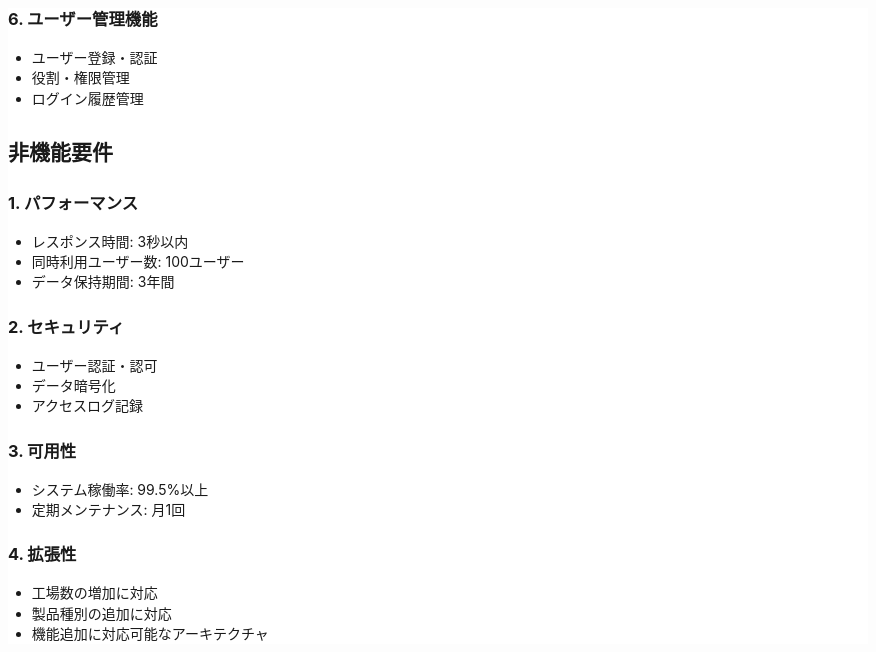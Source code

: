 ### 6. ユーザー管理機能
- ユーザー登録・認証
- 役割・権限管理
- ログイン履歴管理

## 非機能要件

### 1. パフォーマンス
- レスポンス時間: 3秒以内
- 同時利用ユーザー数: 100ユーザー
- データ保持期間: 3年間

### 2. セキュリティ
- ユーザー認証・認可
- データ暗号化
- アクセスログ記録

### 3. 可用性
- システム稼働率: 99.5%以上
- 定期メンテナンス: 月1回

### 4. 拡張性
- 工場数の増加に対応
- 製品種別の追加に対応
- 機能追加に対応可能なアーキテクチャ